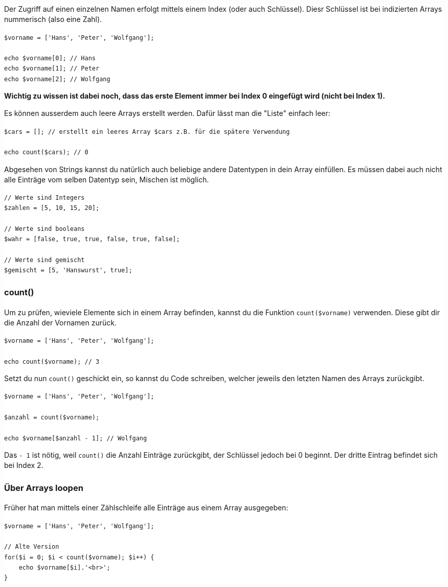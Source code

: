Der Zugriff auf einen einzelnen Namen erfolgt mittels einem Index (oder auch Schlüssel). Diesr Schlüssel ist bei indizierten Arrays nummerisch (also eine Zahl).

    $vorname = ['Hans', 'Peter', 'Wolfgang'];

    echo $vorname[0]; // Hans
    echo $vorname[1]; // Peter
    echo $vorname[2]; // Wolfgang

**Wichtig zu wissen ist dabei noch, dass das erste Element immer bei Index 0 eingefügt wird (nicht bei Index 1).**

Es können ausserdem auch leere Arrays erstellt werden. Dafür lässt man die "Liste" einfach leer:

    $cars = []; // erstellt ein leeres Array $cars z.B. für die spätere Verwendung

    echo count($cars); // 0

Abgesehen von Strings kannst du natürlich auch beliebige andere Datentypen in dein Array einfüllen. Es müssen dabei auch nicht alle Einträge vom selben Datentyp sein, Mischen ist möglich.

    // Werte sind Integers
    $zahlen = [5, 10, 15, 20];

    // Werte sind booleans
    $wahr = [false, true, true, false, true, false];

    // Werte sind gemischt
    $gemischt = [5, 'Hanswurst', true];


### count()
Um zu prüfen, wieviele Elemente sich in einem Array befinden, kannst du die Funktion `count($vorname)` verwenden. Diese gibt dir die Anzahl der Vornamen zurück.

    $vorname = ['Hans', 'Peter', 'Wolfgang'];

    echo count($vorname); // 3

Setzt du nun `count()` geschickt ein, so kannst du Code schreiben, welcher jeweils den letzten Namen des Arrays zurückgibt.

    $vorname = ['Hans', 'Peter', 'Wolfgang'];

    $anzahl = count($vorname);

    echo $vorname[$anzahl - 1]; // Wolfgang

Das `- 1` ist nötig, weil `count()` die Anzahl Einträge zurückgibt, der Schlüssel jedoch bei 0 beginnt. Der dritte Eintrag befindet sich bei Index 2.

### Über Arrays loopen
Früher hat man mittels einer Zählschleife alle Einträge aus einem Array ausgegeben:

    $vorname = ['Hans', 'Peter', 'Wolfgang'];

    // Alte Version
    for($i = 0; $i < count($vorname); $i++) {
        echo $vorname[$i].'<br>';
    }
